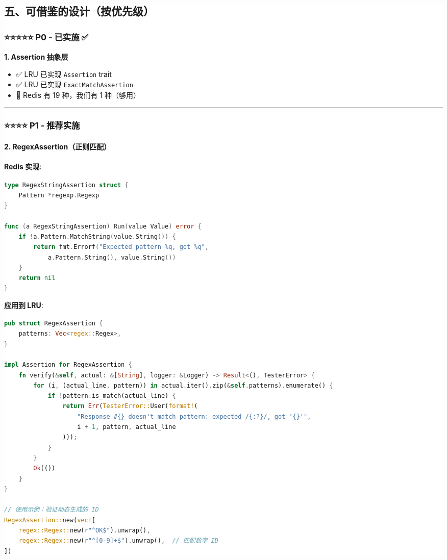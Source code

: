 
## 五、可借鉴的设计（按优先级）

### ⭐⭐⭐⭐⭐ P0 - 已实施 ✅
**1. Assertion 抽象层**
- ✅ LRU 已实现 `Assertion` trait
- ✅ LRU 已实现 `ExactMatchAssertion`
- 🎯 Redis 有 19 种，我们有 1 种（够用）

---

### ⭐⭐⭐⭐ P1 - 推荐实施

#### **2. RegexAssertion（正则匹配）**

**Redis 实现**:
```go
type RegexStringAssertion struct {
    Pattern *regexp.Regexp
}

func (a RegexStringAssertion) Run(value Value) error {
    if !a.Pattern.MatchString(value.String()) {
        return fmt.Errorf("Expected pattern %q, got %q", 
            a.Pattern.String(), value.String())
    }
    return nil
}
```

**应用到 LRU**:
```rust
pub struct RegexAssertion {
    patterns: Vec<regex::Regex>,
}

impl Assertion for RegexAssertion {
    fn verify(&self, actual: &[String], logger: &Logger) -> Result<(), TesterError> {
        for (i, (actual_line, pattern)) in actual.iter().zip(&self.patterns).enumerate() {
            if !pattern.is_match(actual_line) {
                return Err(TesterError::User(format!(
                    "Response #{} doesn't match pattern: expected /{:?}/, got '{}'",
                    i + 1, pattern, actual_line
                )));
            }
        }
        Ok(())
    }
}

// 使用示例：验证动态生成的 ID
RegexAssertion::new(vec![
    regex::Regex::new(r"^OK$").unwrap(),
    regex::Regex::new(r"^[0-9]+$").unwrap(),  // 匹配数字 ID
])
```
